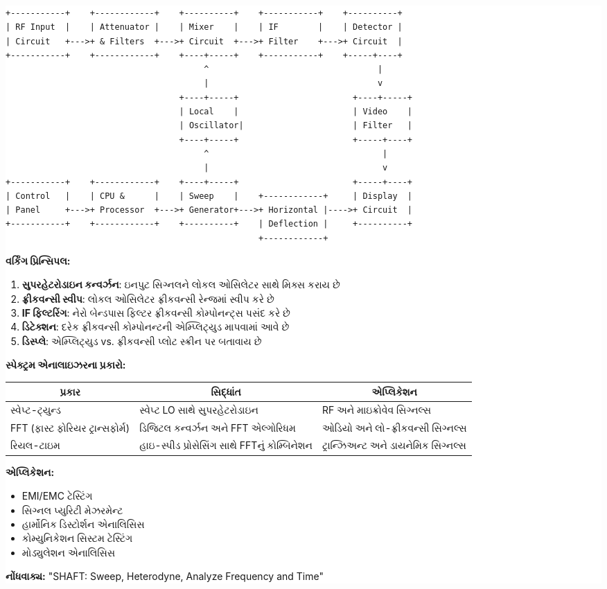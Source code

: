 ```goat
+-----------+    +------------+    +----------+    +-----------+    +----------+
| RF Input  |    | Attenuator |    | Mixer    |    | IF        |    | Detector |
| Circuit   +--->+ & Filters  +--->+ Circuit  +--->+ Filter    +--->+ Circuit  |
+-----------+    +------------+    +----+-----+    +-----------+    +-----+----+
                                        ^                                  |
                                        |                                  v
                                   +----+-----+                       +----+-----+
                                   | Local    |                       | Video    |
                                   | Oscillator|                      | Filter   |
                                   +----+-----+                       +-----+----+
                                        ^                                   |
                                        |                                   v
+-----------+    +------------+    +----+-----+                       +-----+----+
| Control   |    | CPU &      |    | Sweep    |    +------------+     | Display  |
| Panel     +--->+ Processor  +--->+ Generator+--->+ Horizontal |---->+ Circuit  |
+-----------+    +------------+    +----------+    | Deflection |     +----------+
                                                   +------------+
```

**વર્કિંગ પ્રિન્સિપલ:**

1. **સુપરહેટરોડાઇન કન્વર્ઝન**: ઇનપુટ સિગ્નલને લોકલ ઓસિલેટર સાથે મિક્સ કરાય છે
2. **ફ્રીકવન્સી સ્વીપ**: લોકલ ઓસિલેટર ફ્રીકવન્સી રેન્જમાં સ્વીપ કરે છે
3. **IF ફિલ્ટરિંગ**: નેરો બેન્ડપાસ ફિલ્ટર ફ્રીકવન્સી કોમ્પોનન્ટ્સ પસંદ કરે છે
4. **ડિટેક્શન**: દરેક ફ્રીકવન્સી કોમ્પોનન્ટની એમ્પ્લિટ્યુડ માપવામાં આવે છે
5. **ડિસ્પ્લે**: એમ્પ્લિટ્યુડ vs. ફ્રીકવન્સી પ્લોટ સ્ક્રીન પર બતાવાય છે

**સ્પેક્ટ્રમ એનાલાઇઝરના પ્રકારો:**

| પ્રકાર | સિદ્ધાંત | એપ્લિકેશન |
|------|-----------|-------------|
| સ્વેપ્ટ-ટ્યુન્ડ | સ્વેપ્ટ LO સાથે સુપરહેટરોડાઇન | RF અને માઇક્રોવેવ સિગ્નલ્સ |
| FFT (ફાસ્ટ ફોરિયર ટ્રાન્સફોર્મ) | ડિજિટલ કન્વર્ઝન અને FFT એલ્ગોરિધમ | ઓડિયો અને લો-ફ્રીકવન્સી સિગ્નલ્સ |
| રિયલ-ટાઇમ | હાઇ-સ્પીડ પ્રોસેસિંગ સાથે FFTનું કોમ્બિનેશન | ટ્રાન્ઝિઅન્ટ અને ડાયનેમિક સિગ્નલ્સ |

**એપ્લિકેશન:**

- EMI/EMC ટેસ્ટિંગ
- સિગ્નલ પ્યુરિટી મેઝરમેન્ટ
- હાર્મોનિક ડિસ્ટોર્શન એનાલિસિસ
- કોમ્યુનિકેશન સિસ્ટમ ટેસ્ટિંગ
- મોડ્યુલેશન એનાલિસિસ

**નોંધવાક્ય:** "SHAFT: Sweep, Heterodyne, Analyze Frequency and Time"
